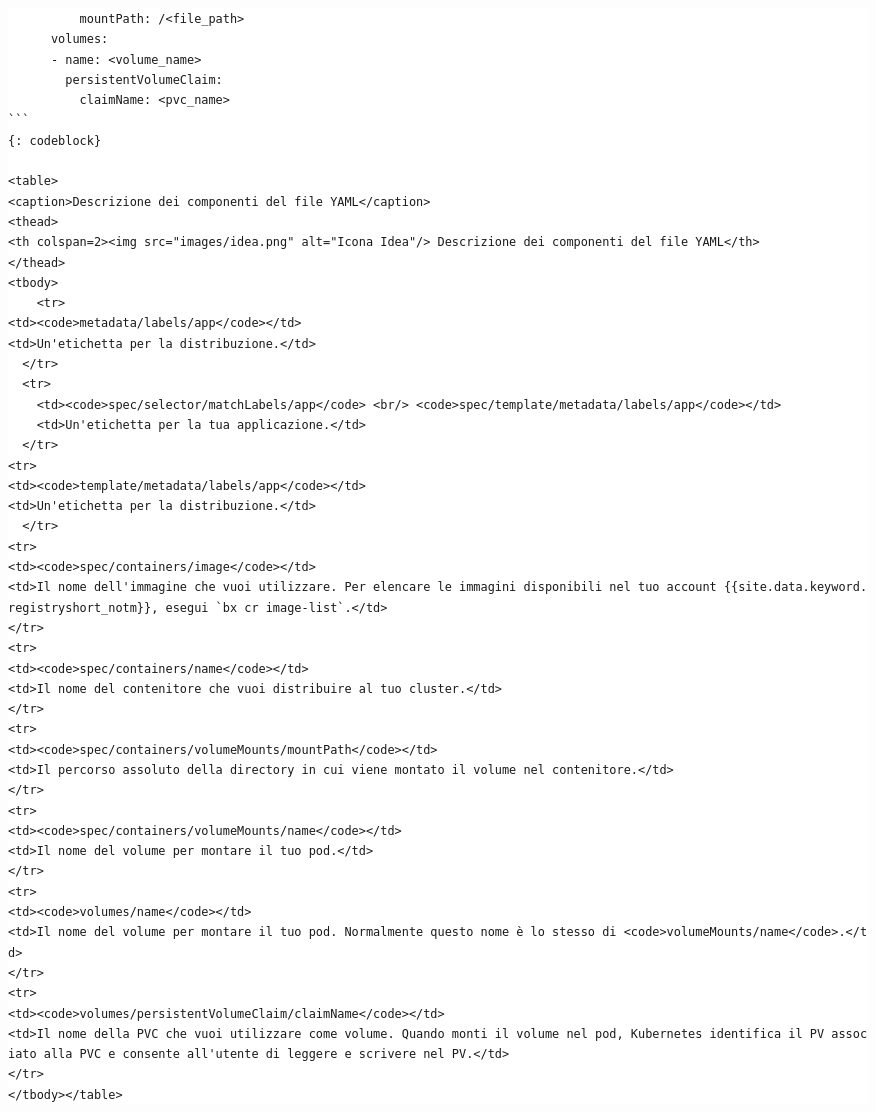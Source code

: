               mountPath: /<file_path>
          volumes:
          - name: <volume_name>
            persistentVolumeClaim:
              claimName: <pvc_name>
    ```
    {: codeblock}

    <table>
    <caption>Descrizione dei componenti del file YAML</caption>
    <thead>
    <th colspan=2><img src="images/idea.png" alt="Icona Idea"/> Descrizione dei componenti del file YAML</th>
    </thead>
    <tbody>
        <tr>
    <td><code>metadata/labels/app</code></td>
    <td>Un'etichetta per la distribuzione.</td>
      </tr>
      <tr>
        <td><code>spec/selector/matchLabels/app</code> <br/> <code>spec/template/metadata/labels/app</code></td>
        <td>Un'etichetta per la tua applicazione.</td>
      </tr>
    <tr>
    <td><code>template/metadata/labels/app</code></td>
    <td>Un'etichetta per la distribuzione.</td>
      </tr>
    <tr>
    <td><code>spec/containers/image</code></td>
    <td>Il nome dell'immagine che vuoi utilizzare. Per elencare le immagini disponibili nel tuo account {{site.data.keyword.registryshort_notm}}, esegui `bx cr image-list`.</td>
    </tr>
    <tr>
    <td><code>spec/containers/name</code></td>
    <td>Il nome del contenitore che vuoi distribuire al tuo cluster.</td>
    </tr>
    <tr>
    <td><code>spec/containers/volumeMounts/mountPath</code></td>
    <td>Il percorso assoluto della directory in cui viene montato il volume nel contenitore.</td>
    </tr>
    <tr>
    <td><code>spec/containers/volumeMounts/name</code></td>
    <td>Il nome del volume per montare il tuo pod.</td>
    </tr>
    <tr>
    <td><code>volumes/name</code></td>
    <td>Il nome del volume per montare il tuo pod. Normalmente questo nome è lo stesso di <code>volumeMounts/name</code>.</td>
    </tr>
    <tr>
    <td><code>volumes/persistentVolumeClaim/claimName</code></td>
    <td>Il nome della PVC che vuoi utilizzare come volume. Quando monti il volume nel pod, Kubernetes identifica il PV associato alla PVC e consente all'utente di leggere e scrivere nel PV.</td>
    </tr>
    </tbody></table>
